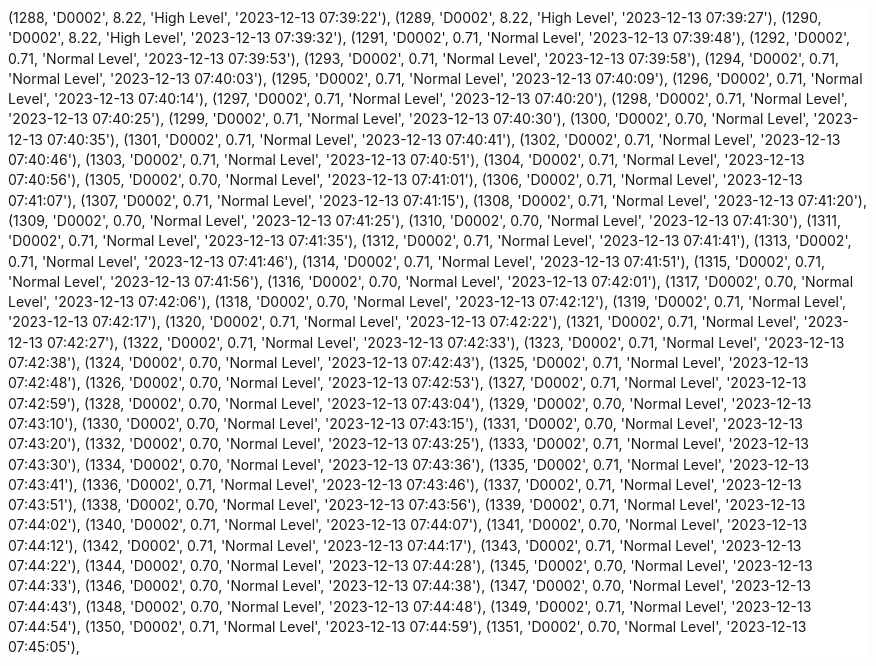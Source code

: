 (1288, 'D0002', 8.22, 'High Level', '2023-12-13 07:39:22'),
(1289, 'D0002', 8.22, 'High Level', '2023-12-13 07:39:27'),
(1290, 'D0002', 8.22, 'High Level', '2023-12-13 07:39:32'),
(1291, 'D0002', 0.71, 'Normal Level', '2023-12-13 07:39:48'),
(1292, 'D0002', 0.71, 'Normal Level', '2023-12-13 07:39:53'),
(1293, 'D0002', 0.71, 'Normal Level', '2023-12-13 07:39:58'),
(1294, 'D0002', 0.71, 'Normal Level', '2023-12-13 07:40:03'),
(1295, 'D0002', 0.71, 'Normal Level', '2023-12-13 07:40:09'),
(1296, 'D0002', 0.71, 'Normal Level', '2023-12-13 07:40:14'),
(1297, 'D0002', 0.71, 'Normal Level', '2023-12-13 07:40:20'),
(1298, 'D0002', 0.71, 'Normal Level', '2023-12-13 07:40:25'),
(1299, 'D0002', 0.71, 'Normal Level', '2023-12-13 07:40:30'),
(1300, 'D0002', 0.70, 'Normal Level', '2023-12-13 07:40:35'),
(1301, 'D0002', 0.71, 'Normal Level', '2023-12-13 07:40:41'),
(1302, 'D0002', 0.71, 'Normal Level', '2023-12-13 07:40:46'),
(1303, 'D0002', 0.71, 'Normal Level', '2023-12-13 07:40:51'),
(1304, 'D0002', 0.71, 'Normal Level', '2023-12-13 07:40:56'),
(1305, 'D0002', 0.70, 'Normal Level', '2023-12-13 07:41:01'),
(1306, 'D0002', 0.71, 'Normal Level', '2023-12-13 07:41:07'),
(1307, 'D0002', 0.71, 'Normal Level', '2023-12-13 07:41:15'),
(1308, 'D0002', 0.71, 'Normal Level', '2023-12-13 07:41:20'),
(1309, 'D0002', 0.70, 'Normal Level', '2023-12-13 07:41:25'),
(1310, 'D0002', 0.70, 'Normal Level', '2023-12-13 07:41:30'),
(1311, 'D0002', 0.71, 'Normal Level', '2023-12-13 07:41:35'),
(1312, 'D0002', 0.71, 'Normal Level', '2023-12-13 07:41:41'),
(1313, 'D0002', 0.71, 'Normal Level', '2023-12-13 07:41:46'),
(1314, 'D0002', 0.71, 'Normal Level', '2023-12-13 07:41:51'),
(1315, 'D0002', 0.71, 'Normal Level', '2023-12-13 07:41:56'),
(1316, 'D0002', 0.70, 'Normal Level', '2023-12-13 07:42:01'),
(1317, 'D0002', 0.70, 'Normal Level', '2023-12-13 07:42:06'),
(1318, 'D0002', 0.70, 'Normal Level', '2023-12-13 07:42:12'),
(1319, 'D0002', 0.71, 'Normal Level', '2023-12-13 07:42:17'),
(1320, 'D0002', 0.71, 'Normal Level', '2023-12-13 07:42:22'),
(1321, 'D0002', 0.71, 'Normal Level', '2023-12-13 07:42:27'),
(1322, 'D0002', 0.71, 'Normal Level', '2023-12-13 07:42:33'),
(1323, 'D0002', 0.71, 'Normal Level', '2023-12-13 07:42:38'),
(1324, 'D0002', 0.70, 'Normal Level', '2023-12-13 07:42:43'),
(1325, 'D0002', 0.71, 'Normal Level', '2023-12-13 07:42:48'),
(1326, 'D0002', 0.70, 'Normal Level', '2023-12-13 07:42:53'),
(1327, 'D0002', 0.71, 'Normal Level', '2023-12-13 07:42:59'),
(1328, 'D0002', 0.70, 'Normal Level', '2023-12-13 07:43:04'),
(1329, 'D0002', 0.70, 'Normal Level', '2023-12-13 07:43:10'),
(1330, 'D0002', 0.70, 'Normal Level', '2023-12-13 07:43:15'),
(1331, 'D0002', 0.70, 'Normal Level', '2023-12-13 07:43:20'),
(1332, 'D0002', 0.70, 'Normal Level', '2023-12-13 07:43:25'),
(1333, 'D0002', 0.71, 'Normal Level', '2023-12-13 07:43:30'),
(1334, 'D0002', 0.70, 'Normal Level', '2023-12-13 07:43:36'),
(1335, 'D0002', 0.71, 'Normal Level', '2023-12-13 07:43:41'),
(1336, 'D0002', 0.71, 'Normal Level', '2023-12-13 07:43:46'),
(1337, 'D0002', 0.71, 'Normal Level', '2023-12-13 07:43:51'),
(1338, 'D0002', 0.70, 'Normal Level', '2023-12-13 07:43:56'),
(1339, 'D0002', 0.71, 'Normal Level', '2023-12-13 07:44:02'),
(1340, 'D0002', 0.71, 'Normal Level', '2023-12-13 07:44:07'),
(1341, 'D0002', 0.70, 'Normal Level', '2023-12-13 07:44:12'),
(1342, 'D0002', 0.71, 'Normal Level', '2023-12-13 07:44:17'),
(1343, 'D0002', 0.71, 'Normal Level', '2023-12-13 07:44:22'),
(1344, 'D0002', 0.70, 'Normal Level', '2023-12-13 07:44:28'),
(1345, 'D0002', 0.70, 'Normal Level', '2023-12-13 07:44:33'),
(1346, 'D0002', 0.70, 'Normal Level', '2023-12-13 07:44:38'),
(1347, 'D0002', 0.70, 'Normal Level', '2023-12-13 07:44:43'),
(1348, 'D0002', 0.70, 'Normal Level', '2023-12-13 07:44:48'),
(1349, 'D0002', 0.71, 'Normal Level', '2023-12-13 07:44:54'),
(1350, 'D0002', 0.71, 'Normal Level', '2023-12-13 07:44:59'),
(1351, 'D0002', 0.70, 'Normal Level', '2023-12-13 07:45:05'),